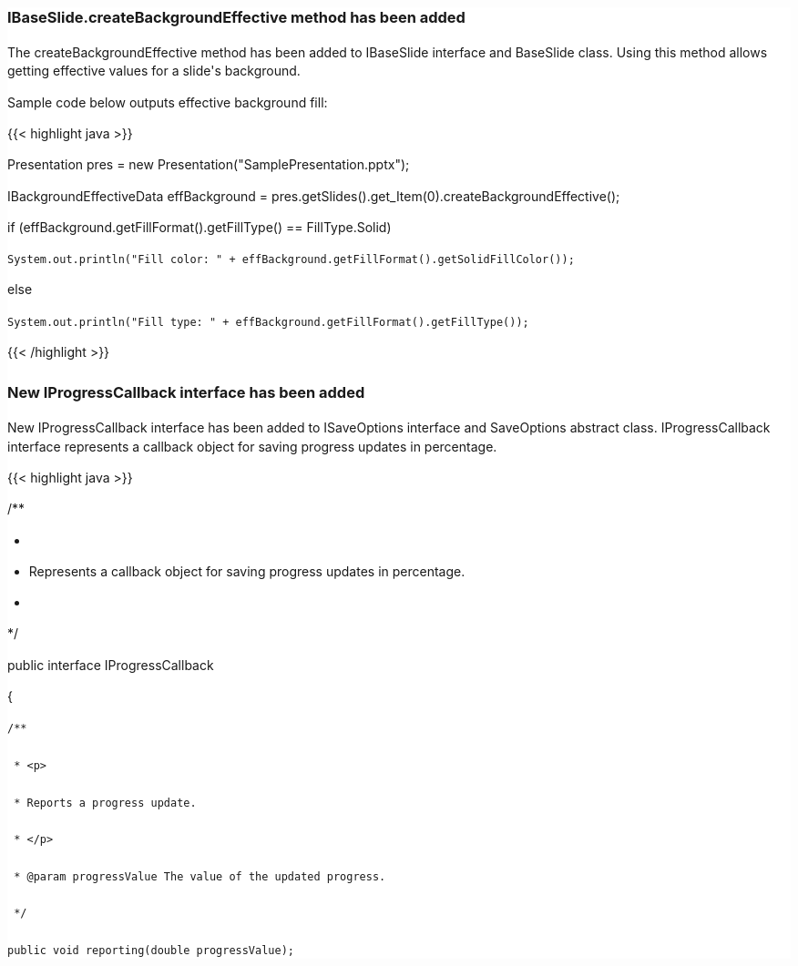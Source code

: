 
### **IBaseSlide.createBackgroundEffective method has been added**
The createBackgroundEffective method has been added to IBaseSlide interface and BaseSlide class. Using this method allows getting effective values for a slide's background.

Sample code below outputs effective background fill:



{{< highlight java >}}

 Presentation pres = new Presentation("SamplePresentation.pptx");

IBackgroundEffectiveData effBackground = pres.getSlides().get_Item(0).createBackgroundEffective();

if (effBackground.getFillFormat().getFillType() == FillType.Solid)

    System.out.println("Fill color: " + effBackground.getFillFormat().getSolidFillColor());

else

    System.out.println("Fill type: " + effBackground.getFillFormat().getFillType());



{{< /highlight >}}


### **New IProgressCallback interface has been added**
New IProgressCallback interface has been added to ISaveOptions interface and SaveOptions abstract class. 
IProgressCallback interface represents a callback object for saving progress updates in percentage.

{{< highlight java >}}

 /**

 * <p>

 * Represents a callback object for saving progress updates in percentage.

 * </p>

 */

public interface IProgressCallback

{

    /**

     * <p>

     * Reports a progress update.

     * </p>

     * @param progressValue The value of the updated progress.

     */

    public void reporting(double progressValue);
